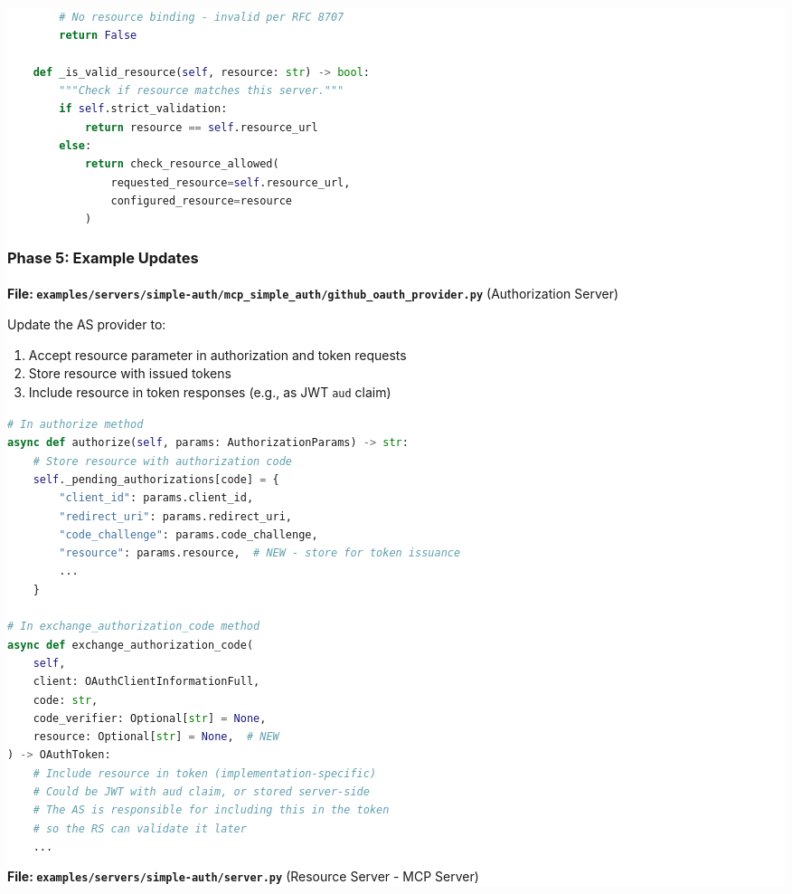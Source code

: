 ```python
        # No resource binding - invalid per RFC 8707
        return False
    
    def _is_valid_resource(self, resource: str) -> bool:
        """Check if resource matches this server."""
        if self.strict_validation:
            return resource == self.resource_url
        else:
            return check_resource_allowed(
                requested_resource=self.resource_url,
                configured_resource=resource
            )
```

### Phase 5: Example Updates

**File: `examples/servers/simple-auth/mcp_simple_auth/github_oauth_provider.py`** (Authorization Server)

Update the AS provider to:
1. Accept resource parameter in authorization and token requests
2. Store resource with issued tokens
3. Include resource in token responses (e.g., as JWT `aud` claim)

```python
# In authorize method
async def authorize(self, params: AuthorizationParams) -> str:
    # Store resource with authorization code
    self._pending_authorizations[code] = {
        "client_id": params.client_id,
        "redirect_uri": params.redirect_uri,
        "code_challenge": params.code_challenge,
        "resource": params.resource,  # NEW - store for token issuance
        ...
    }

# In exchange_authorization_code method
async def exchange_authorization_code(
    self,
    client: OAuthClientInformationFull,
    code: str,
    code_verifier: Optional[str] = None,
    resource: Optional[str] = None,  # NEW
) -> OAuthToken:
    # Include resource in token (implementation-specific)
    # Could be JWT with aud claim, or stored server-side
    # The AS is responsible for including this in the token
    # so the RS can validate it later
    ...
```

**File: `examples/servers/simple-auth/server.py`** (Resource Server - MCP Server)
